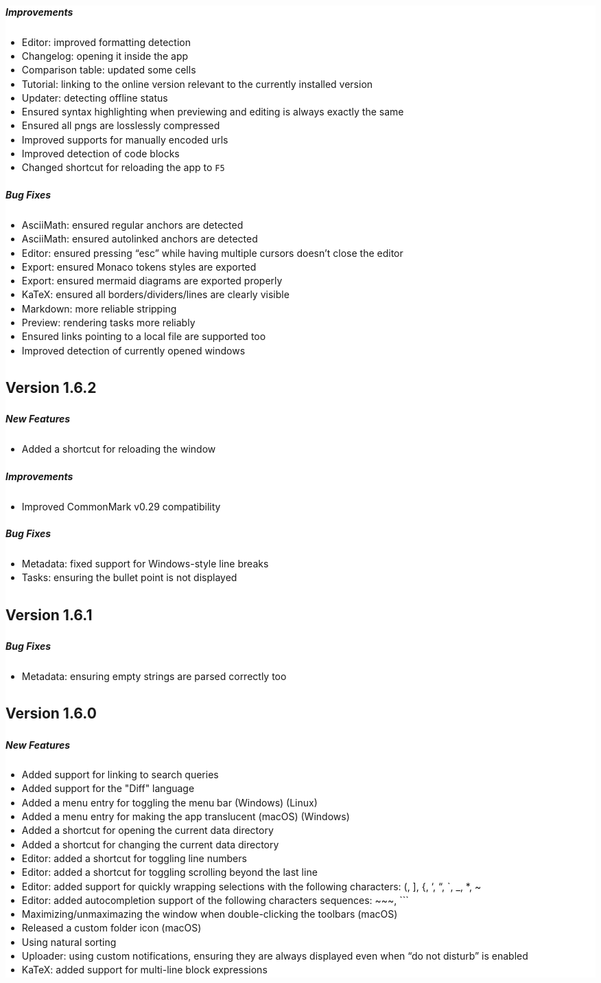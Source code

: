 ##### Improvements
- Editor: improved formatting detection
- Changelog: opening it inside the app
- Comparison table: updated some cells
- Tutorial: linking to the online version relevant to the currently installed version
- Updater: detecting offline status
- Ensured syntax highlighting when previewing and editing is always exactly the same
- Ensured all pngs are losslessly compressed
- Improved supports for manually encoded urls
- Improved detection of code blocks
- Changed shortcut for reloading the app to `F5`

##### Bug Fixes
- AsciiMath: ensured regular anchors are detected
- AsciiMath: ensured autolinked anchors are detected
- Editor: ensured pressing “esc” while having multiple cursors doesn’t close the editor
- Export: ensured Monaco tokens styles are exported
- Export: ensured mermaid diagrams are exported properly
- KaTeX: ensured all borders/dividers/lines are clearly visible
- Markdown: more reliable stripping
- Preview: rendering tasks more reliably
- Ensured links pointing to a local file are supported too
- Improved detection of currently opened windows

## Version 1.6.2

##### New Features
- Added a shortcut for reloading the window

##### Improvements
- Improved CommonMark v0.29 compatibility

##### Bug Fixes
- Metadata: fixed support for Windows-style line breaks
- Tasks: ensuring the bullet point is not displayed

## Version 1.6.1

##### Bug Fixes
- Metadata: ensuring empty strings are parsed correctly too

## Version 1.6.0

##### New Features
- Added support for linking to search queries
- Added support for the "Diff" language
- Added a menu entry for toggling the menu bar (Windows) (Linux)
- Added a menu entry for making the app translucent (macOS) (Windows)
- Added a shortcut for opening the current data directory
- Added a shortcut for changing the current data directory
- Editor: added a shortcut for toggling line numbers
- Editor: added a shortcut for toggling scrolling beyond the last line
- Editor: added support for quickly wrapping selections with the following characters: (, ], {, ‘, “, `, _, *, ~
- Editor: added autocompletion support of the following characters sequences: ~~~, ```
- Maximizing/unmaximazing the window when double-clicking the toolbars (macOS)
- Released a custom folder icon (macOS)
- Using natural sorting
- Uploader: using custom notifications, ensuring they are always displayed even when “do not disturb” is enabled
- KaTeX: added support for multi-line block expressions
